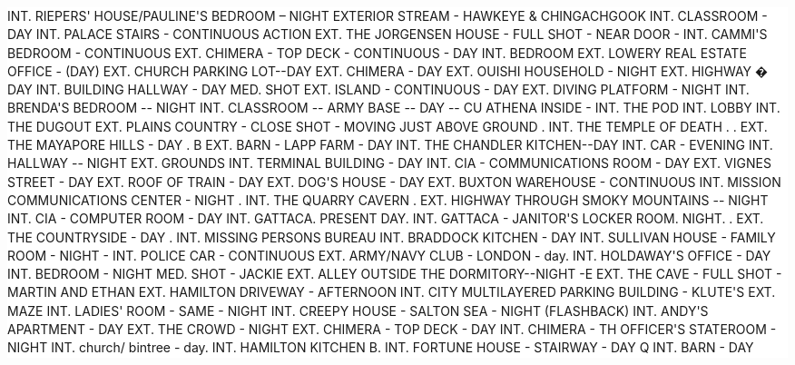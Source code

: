 INT. RIEPERS' HOUSE/PAULINE'S BEDROOM – NIGHT
EXTERIOR STREAM - HAWKEYE & CHINGACHGOOK
INT. CLASSROOM - DAY
INT. PALACE STAIRS - CONTINUOUS ACTION
EXT. THE JORGENSEN HOUSE - FULL SHOT - NEAR DOOR -
INT. CAMMI'S BEDROOM - CONTINUOUS
EXT. CHIMERA - TOP DECK - CONTINUOUS - DAY
INT. BEDROOM
EXT. LOWERY REAL ESTATE OFFICE - (DAY)
EXT. CHURCH PARKING LOT--DAY
EXT. CHIMERA - DAY
EXT. OUISHI HOUSEHOLD - NIGHT
EXT. HIGHWAY � DAY
INT. BUILDING HALLWAY - DAY MED. SHOT
EXT. ISLAND - CONTINUOUS - DAY
EXT. DIVING PLATFORM - NIGHT
INT. BRENDA'S BEDROOM -- NIGHT
INT. CLASSROOM -- ARMY BASE -- DAY -- CU ATHENA
INSIDE - INT. THE POD
INT. LOBBY
INT. THE DUGOUT
EXT. PLAINS COUNTRY - CLOSE SHOT - MOVING JUST ABOVE GROUND
. INT. THE TEMPLE OF DEATH				.
. EXT. THE MAYAPORE HILLS - DAY			.
B       EXT. BARN - LAPP FARM - DAY
INT. THE CHANDLER KITCHEN--DAY
INT. CAR - EVENING
INT. HALLWAY -- NIGHT
EXT. GROUNDS
INT. TERMINAL BUILDING - DAY
INT. CIA - COMMUNICATIONS ROOM - DAY
EXT. VIGNES STREET - DAY
EXT. ROOF OF TRAIN - DAY
EXT. DOG'S HOUSE - DAY
EXT. BUXTON WAREHOUSE - CONTINUOUS
INT. MISSION COMMUNICATIONS CENTER - NIGHT
. INT. THE QUARRY CAVERN			.
EXT. HIGHWAY THROUGH SMOKY MOUNTAINS -- NIGHT
INT. CIA - COMPUTER ROOM - DAY
INT. GATTACA. PRESENT DAY.
INT. GATTACA - JANITOR'S LOCKER ROOM. NIGHT.
. EXT. THE COUNTRYSIDE - DAY				.
INT. MISSING PERSONS BUREAU
INT. BRADDOCK KITCHEN - DAY
INT. SULLIVAN HOUSE - FAMILY ROOM - NIGHT -
INT. POLICE CAR - CONTINUOUS
EXT. ARMY/NAVY CLUB - LONDON - day.
INT. HOLDAWAY'S OFFICE - DAY
INT. BEDROOM - NIGHT MED. SHOT - JACKIE
EXT. ALLEY OUTSIDE THE DORMITORY--NIGHT
-E	EXT. THE CAVE - FULL SHOT - MARTIN AND ETHAN
EXT. HAMILTON DRIVEWAY - AFTERNOON
INT. CITY MULTILAYERED PARKING BUILDING - KLUTE'S
EXT. MAZE
INT. LADIES' ROOM - SAME - NIGHT
INT. CREEPY HOUSE - SALTON SEA - NIGHT (FLASHBACK)
INT. ANDY'S APARTMENT - DAY
EXT. THE CROWD - NIGHT
EXT. CHIMERA - TOP DECK - DAY
INT. CHIMERA - TH OFFICER'S STATEROOM - NIGHT
INT. church/ bintree - day.
INT. HAMILTON KITCHEN
B. INT. FORTUNE HOUSE - STAIRWAY - DAY
Q INT. BARN - DAY